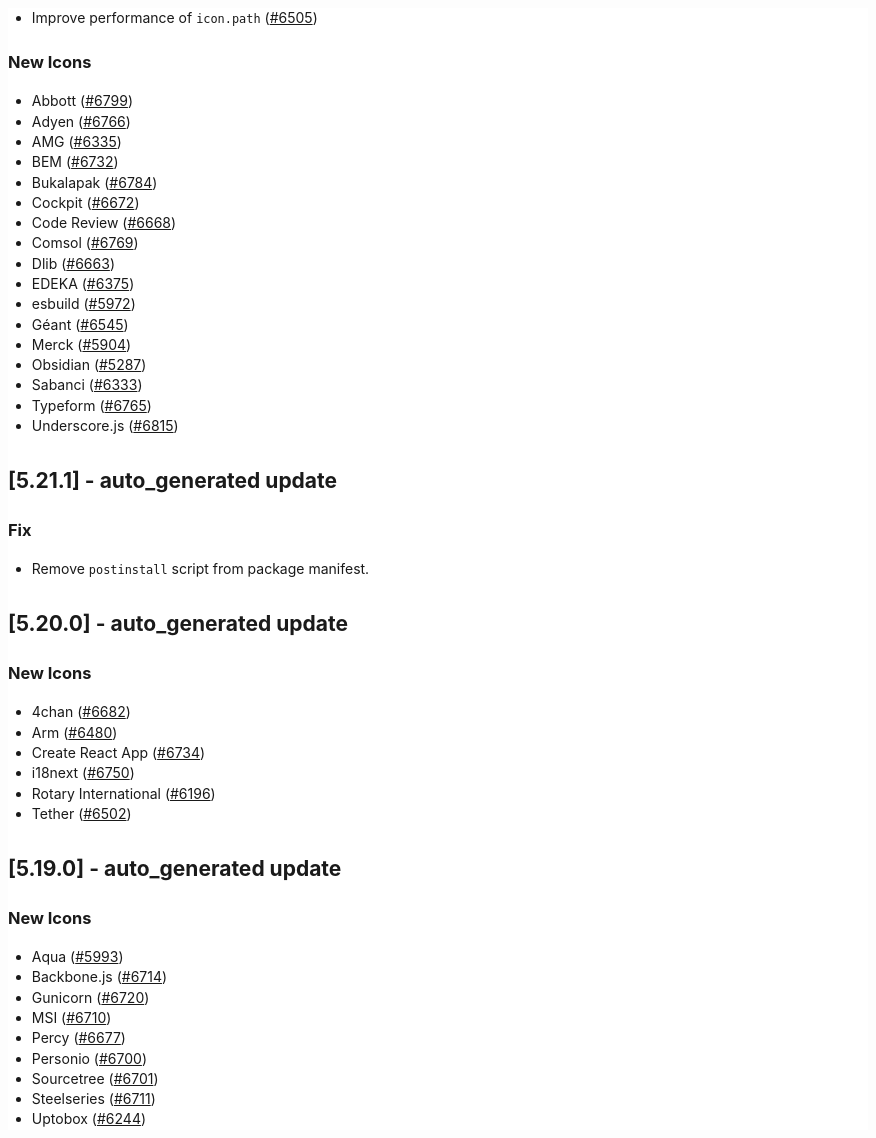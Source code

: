- Improve performance of `icon.path` ([#6505](https://github.com/simple-icons/simple-icons/pull/6505))

### New Icons

- Abbott ([#6799](https://github.com/simple-icons/simple-icons/pull/6799))
- Adyen ([#6766](https://github.com/simple-icons/simple-icons/pull/6766))
- AMG ([#6335](https://github.com/simple-icons/simple-icons/pull/6335))
- BEM ([#6732](https://github.com/simple-icons/simple-icons/pull/6732))
- Bukalapak ([#6784](https://github.com/simple-icons/simple-icons/pull/6784))
- Cockpit ([#6672](https://github.com/simple-icons/simple-icons/pull/6672))
- Code Review ([#6668](https://github.com/simple-icons/simple-icons/pull/6668))
- Comsol ([#6769](https://github.com/simple-icons/simple-icons/pull/6769))
- Dlib ([#6663](https://github.com/simple-icons/simple-icons/pull/6663))
- EDEKA ([#6375](https://github.com/simple-icons/simple-icons/pull/6375))
- esbuild ([#5972](https://github.com/simple-icons/simple-icons/pull/5972))
- Géant ([#6545](https://github.com/simple-icons/simple-icons/pull/6545))
- Merck ([#5904](https://github.com/simple-icons/simple-icons/pull/5904))
- Obsidian ([#5287](https://github.com/simple-icons/simple-icons/pull/5287))
- Sabanci ([#6333](https://github.com/simple-icons/simple-icons/pull/6333))
- Typeform ([#6765](https://github.com/simple-icons/simple-icons/pull/6765))
- Underscore.js ([#6815](https://github.com/simple-icons/simple-icons/pull/6815))

## [5.21.1] - auto_generated update
### Fix

- Remove `postinstall` script from package manifest.

## [5.20.0] - auto_generated update
### New Icons

- 4chan ([#6682](https://github.com/simple-icons/simple-icons/pull/6682))
- Arm ([#6480](https://github.com/simple-icons/simple-icons/pull/6480))
- Create React App ([#6734](https://github.com/simple-icons/simple-icons/pull/6734))
- i18next ([#6750](https://github.com/simple-icons/simple-icons/pull/6750))
- Rotary International ([#6196](https://github.com/simple-icons/simple-icons/pull/6196))
- Tether ([#6502](https://github.com/simple-icons/simple-icons/pull/6502))

## [5.19.0] - auto_generated update
### New Icons

- Aqua ([#5993](https://github.com/simple-icons/simple-icons/pull/5993))
- Backbone.js ([#6714](https://github.com/simple-icons/simple-icons/pull/6714))
- Gunicorn ([#6720](https://github.com/simple-icons/simple-icons/pull/6720))
- MSI ([#6710](https://github.com/simple-icons/simple-icons/pull/6710))
- Percy ([#6677](https://github.com/simple-icons/simple-icons/pull/6677))
- Personio ([#6700](https://github.com/simple-icons/simple-icons/pull/6700))
- Sourcetree ([#6701](https://github.com/simple-icons/simple-icons/pull/6701))
- Steelseries ([#6711](https://github.com/simple-icons/simple-icons/pull/6711))
- Uptobox ([#6244](https://github.com/simple-icons/simple-icons/pull/6244))

